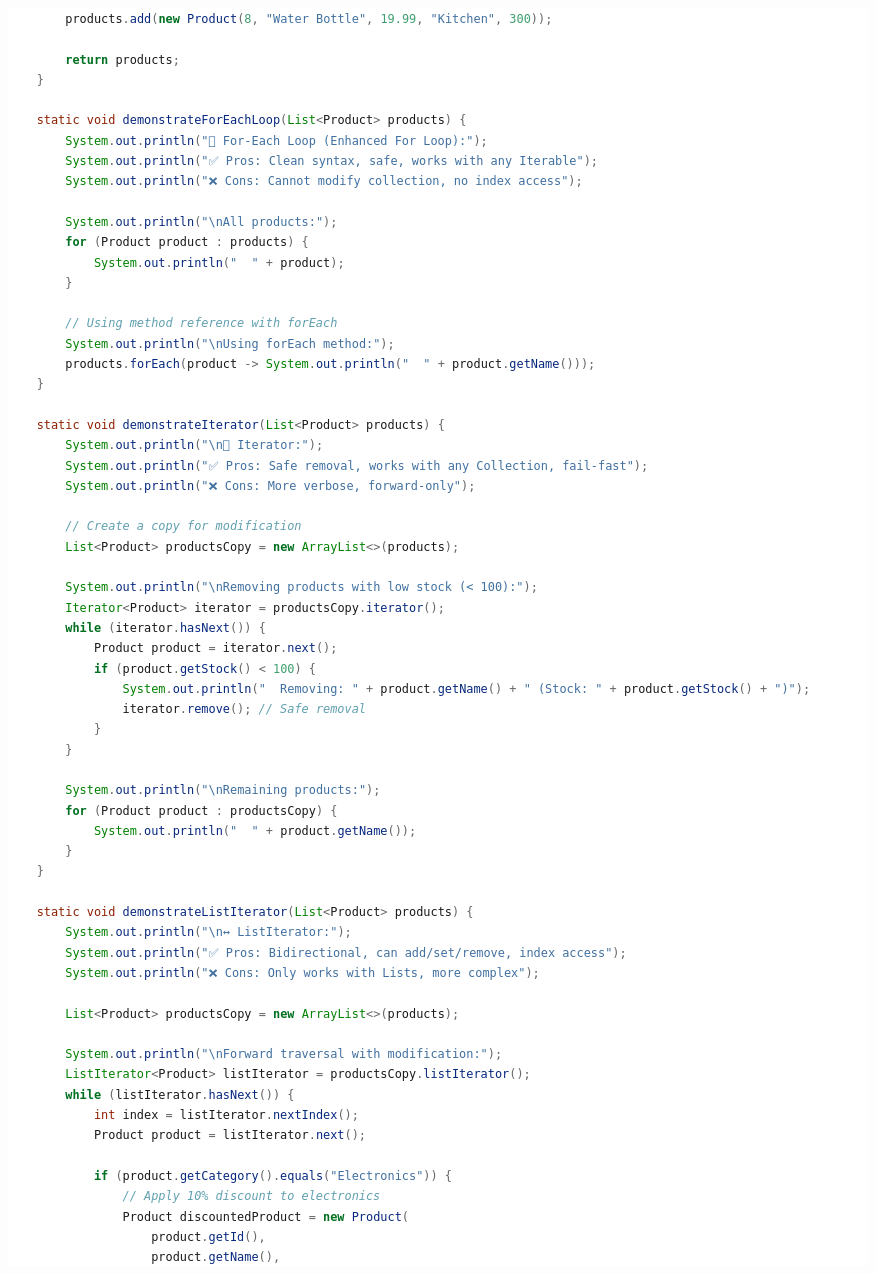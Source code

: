 ```java
        products.add(new Product(8, "Water Bottle", 19.99, "Kitchen", 300));
        
        return products;
    }
    
    static void demonstrateForEachLoop(List<Product> products) {
        System.out.println("🔄 For-Each Loop (Enhanced For Loop):");
        System.out.println("✅ Pros: Clean syntax, safe, works with any Iterable");
        System.out.println("❌ Cons: Cannot modify collection, no index access");
        
        System.out.println("\nAll products:");
        for (Product product : products) {
            System.out.println("  " + product);
        }
        
        // Using method reference with forEach
        System.out.println("\nUsing forEach method:");
        products.forEach(product -> System.out.println("  " + product.getName()));
    }
    
    static void demonstrateIterator(List<Product> products) {
        System.out.println("\n🎯 Iterator:");
        System.out.println("✅ Pros: Safe removal, works with any Collection, fail-fast");
        System.out.println("❌ Cons: More verbose, forward-only");
        
        // Create a copy for modification
        List<Product> productsCopy = new ArrayList<>(products);
        
        System.out.println("\nRemoving products with low stock (< 100):");
        Iterator<Product> iterator = productsCopy.iterator();
        while (iterator.hasNext()) {
            Product product = iterator.next();
            if (product.getStock() < 100) {
                System.out.println("  Removing: " + product.getName() + " (Stock: " + product.getStock() + ")");
                iterator.remove(); // Safe removal
            }
        }
        
        System.out.println("\nRemaining products:");
        for (Product product : productsCopy) {
            System.out.println("  " + product.getName());
        }
    }
    
    static void demonstrateListIterator(List<Product> products) {
        System.out.println("\n↔️ ListIterator:");
        System.out.println("✅ Pros: Bidirectional, can add/set/remove, index access");
        System.out.println("❌ Cons: Only works with Lists, more complex");
        
        List<Product> productsCopy = new ArrayList<>(products);
        
        System.out.println("\nForward traversal with modification:");
        ListIterator<Product> listIterator = productsCopy.listIterator();
        while (listIterator.hasNext()) {
            int index = listIterator.nextIndex();
            Product product = listIterator.next();
            
            if (product.getCategory().equals("Electronics")) {
                // Apply 10% discount to electronics
                Product discountedProduct = new Product(
                    product.getId(),
                    product.getName(),
```